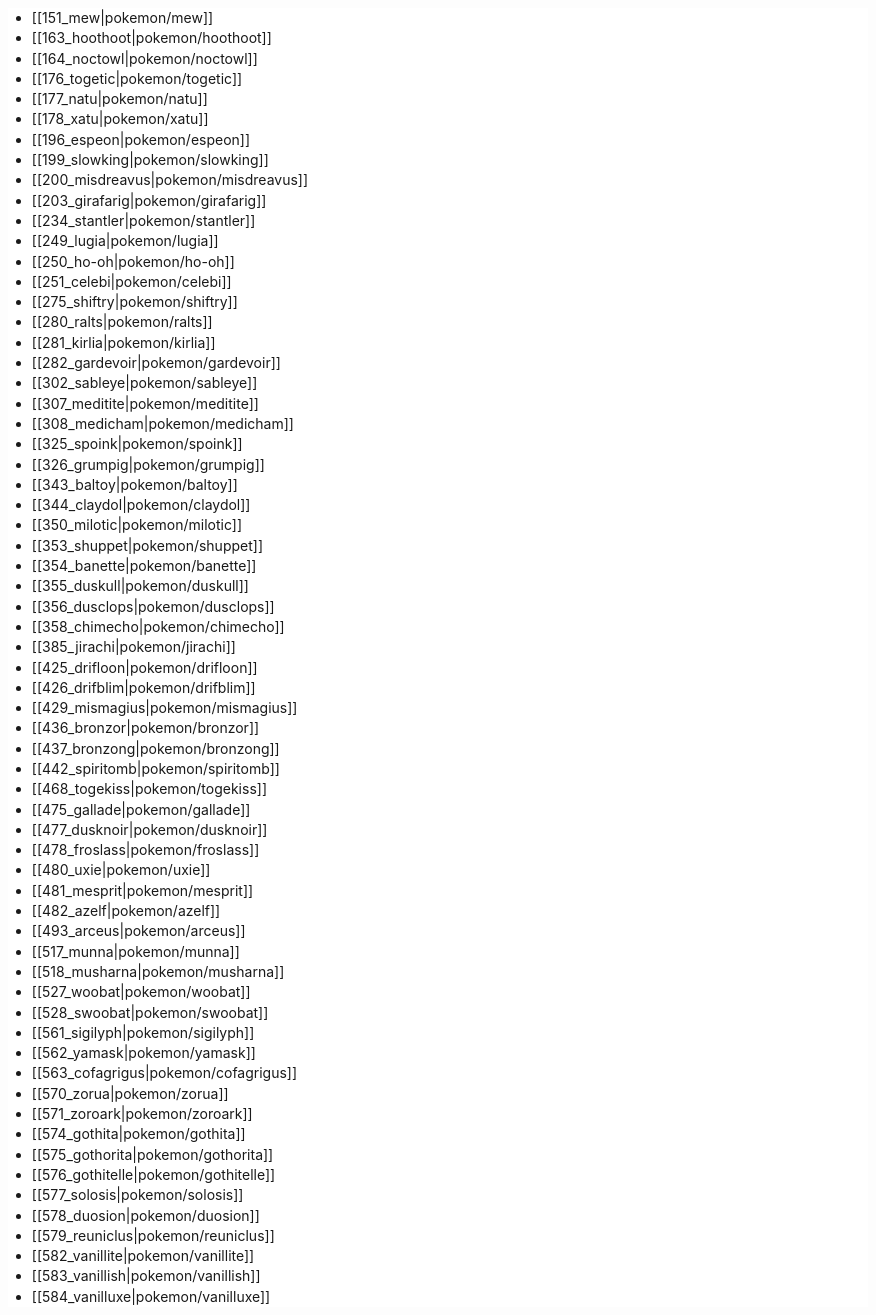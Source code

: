 - [[151_mew|pokemon/mew]]
- [[163_hoothoot|pokemon/hoothoot]]
- [[164_noctowl|pokemon/noctowl]]
- [[176_togetic|pokemon/togetic]]
- [[177_natu|pokemon/natu]]
- [[178_xatu|pokemon/xatu]]
- [[196_espeon|pokemon/espeon]]
- [[199_slowking|pokemon/slowking]]
- [[200_misdreavus|pokemon/misdreavus]]
- [[203_girafarig|pokemon/girafarig]]
- [[234_stantler|pokemon/stantler]]
- [[249_lugia|pokemon/lugia]]
- [[250_ho-oh|pokemon/ho-oh]]
- [[251_celebi|pokemon/celebi]]
- [[275_shiftry|pokemon/shiftry]]
- [[280_ralts|pokemon/ralts]]
- [[281_kirlia|pokemon/kirlia]]
- [[282_gardevoir|pokemon/gardevoir]]
- [[302_sableye|pokemon/sableye]]
- [[307_meditite|pokemon/meditite]]
- [[308_medicham|pokemon/medicham]]
- [[325_spoink|pokemon/spoink]]
- [[326_grumpig|pokemon/grumpig]]
- [[343_baltoy|pokemon/baltoy]]
- [[344_claydol|pokemon/claydol]]
- [[350_milotic|pokemon/milotic]]
- [[353_shuppet|pokemon/shuppet]]
- [[354_banette|pokemon/banette]]
- [[355_duskull|pokemon/duskull]]
- [[356_dusclops|pokemon/dusclops]]
- [[358_chimecho|pokemon/chimecho]]
- [[385_jirachi|pokemon/jirachi]]
- [[425_drifloon|pokemon/drifloon]]
- [[426_drifblim|pokemon/drifblim]]
- [[429_mismagius|pokemon/mismagius]]
- [[436_bronzor|pokemon/bronzor]]
- [[437_bronzong|pokemon/bronzong]]
- [[442_spiritomb|pokemon/spiritomb]]
- [[468_togekiss|pokemon/togekiss]]
- [[475_gallade|pokemon/gallade]]
- [[477_dusknoir|pokemon/dusknoir]]
- [[478_froslass|pokemon/froslass]]
- [[480_uxie|pokemon/uxie]]
- [[481_mesprit|pokemon/mesprit]]
- [[482_azelf|pokemon/azelf]]
- [[493_arceus|pokemon/arceus]]
- [[517_munna|pokemon/munna]]
- [[518_musharna|pokemon/musharna]]
- [[527_woobat|pokemon/woobat]]
- [[528_swoobat|pokemon/swoobat]]
- [[561_sigilyph|pokemon/sigilyph]]
- [[562_yamask|pokemon/yamask]]
- [[563_cofagrigus|pokemon/cofagrigus]]
- [[570_zorua|pokemon/zorua]]
- [[571_zoroark|pokemon/zoroark]]
- [[574_gothita|pokemon/gothita]]
- [[575_gothorita|pokemon/gothorita]]
- [[576_gothitelle|pokemon/gothitelle]]
- [[577_solosis|pokemon/solosis]]
- [[578_duosion|pokemon/duosion]]
- [[579_reuniclus|pokemon/reuniclus]]
- [[582_vanillite|pokemon/vanillite]]
- [[583_vanillish|pokemon/vanillish]]
- [[584_vanilluxe|pokemon/vanilluxe]]